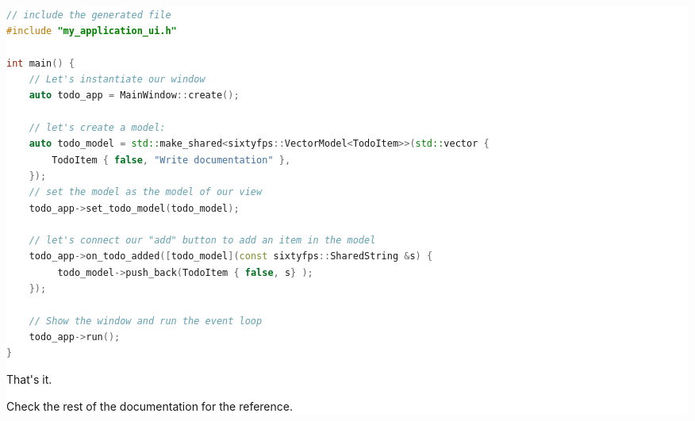 ```C++
// include the generated file
#include "my_application_ui.h"

int main() {
    // Let's instantiate our window
    auto todo_app = MainWindow::create();

    // let's create a model:
    auto todo_model = std::make_shared<sixtyfps::VectorModel<TodoItem>>(std::vector {
        TodoItem { false, "Write documentation" },
    });
    // set the model as the model of our view
    todo_app->set_todo_model(todo_model);

    // let's connect our "add" button to add an item in the model
    todo_app->on_todo_added([todo_model](const sixtyfps::SharedString &s) {
         todo_model->push_back(TodoItem { false, s} );
    });

    // Show the window and run the event loop
    todo_app->run();
}
```

That's it.

Check the rest of the documentation for the reference.
